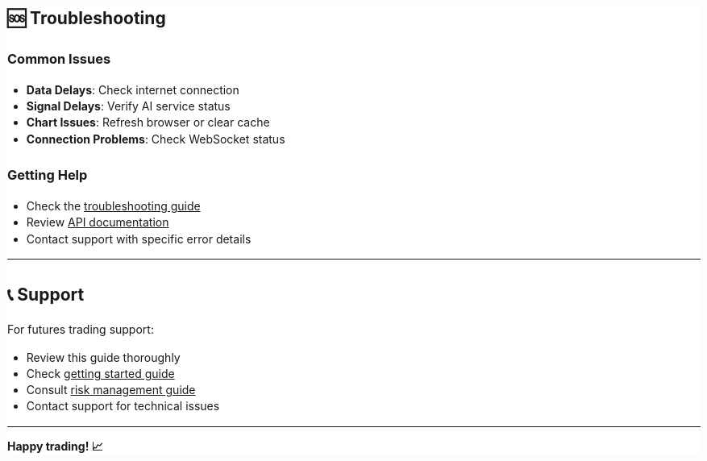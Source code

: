 ## 🆘 **Troubleshooting**

### **Common Issues**
- **Data Delays**: Check internet connection
- **Signal Delays**: Verify AI service status
- **Chart Issues**: Refresh browser or clear cache
- **Connection Problems**: Check WebSocket status

### **Getting Help**
- Check the [troubleshooting guide](../guides/troubleshooting.md)
- Review [API documentation](../api/rest-api.md)
- Contact support with specific error details

---

## 📞 **Support**

For futures trading support:
- Review this guide thoroughly
- Check [getting started guide](../guides/getting-started.md)
- Consult [risk management guide](risk-management.md)
- Contact support for technical issues

---

**Happy trading! 📈** 